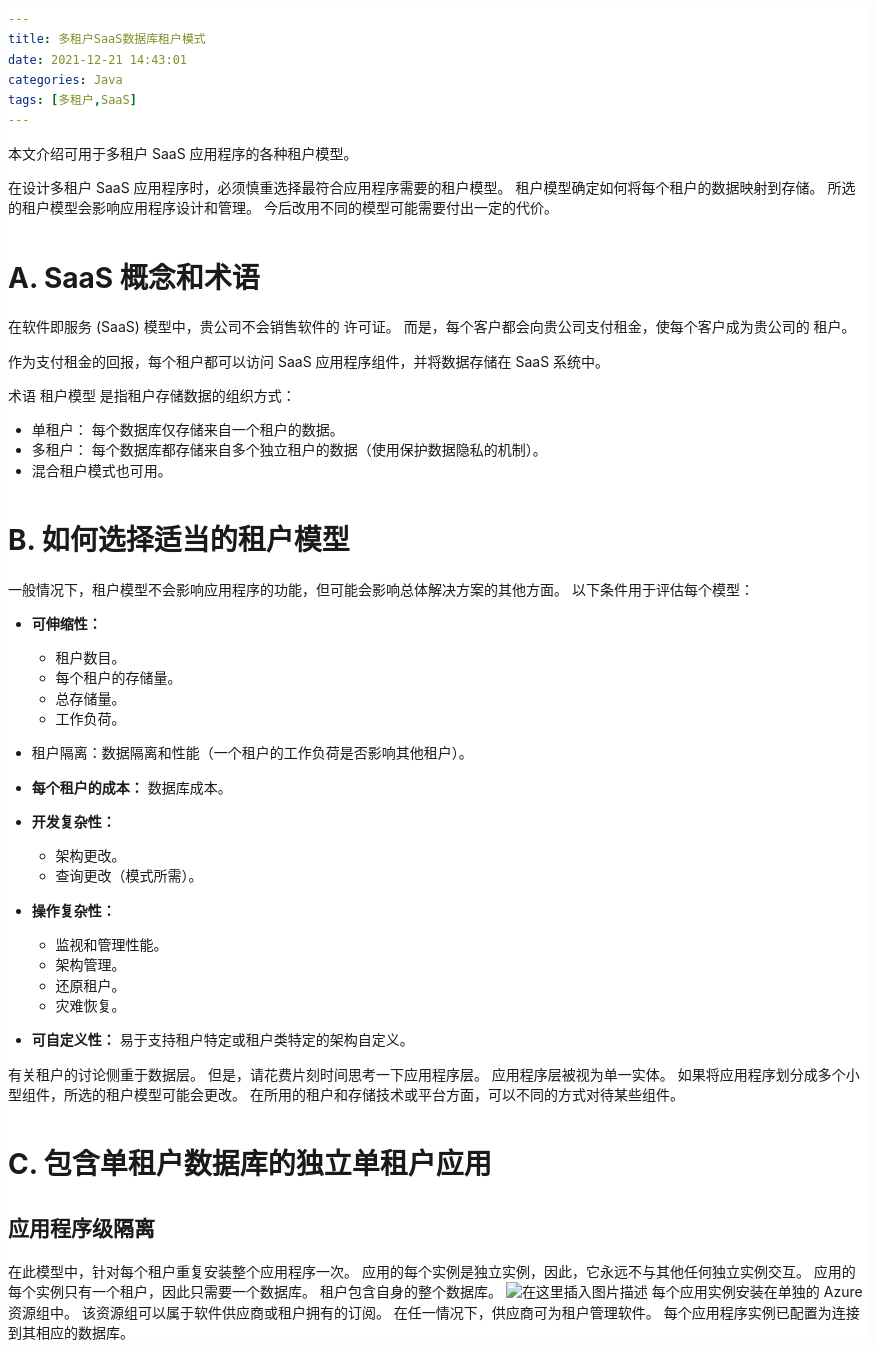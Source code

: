 ```yaml
---
title: 多租户SaaS数据库租户模式
date: 2021-12-21 14:43:01
categories: Java
tags: [多租户,SaaS]
---
```

本文介绍可用于多租户 SaaS 应用程序的各种租户模型。

在设计多租户 SaaS 应用程序时，必须慎重选择最符合应用程序需要的租户模型。 租户模型确定如何将每个租户的数据映射到存储。 所选的租户模型会影响应用程序设计和管理。 今后改用不同的模型可能需要付出一定的代价。
# A. SaaS 概念和术语
在软件即服务 (SaaS) 模型中，贵公司不会销售软件的 许可证。 而是，每个客户都会向贵公司支付租金，使每个客户成为贵公司的 租户。

作为支付租金的回报，每个租户都可以访问 SaaS 应用程序组件，并将数据存储在 SaaS 系统中。

术语 租户模型 是指租户存储数据的组织方式：

* 单租户：  每个数据库仅存储来自一个租户的数据。
* 多租户：  每个数据库都存储来自多个独立租户的数据（使用保护数据隐私的机制）。
* 混合租户模式也可用。
# B. 如何选择适当的租户模型
一般情况下，租户模型不会影响应用程序的功能，但可能会影响总体解决方案的其他方面。 以下条件用于评估每个模型：

* **可伸缩性：**
    * 租户数目。
    * 每个租户的存储量。
    * 总存储量。
    * 工作负荷。
* 租户隔离：数据隔离和性能（一个租户的工作负荷是否影响其他租户）。

* **每个租户的成本：**  数据库成本。

* **开发复杂性：**
    * 架构更改。
    * 查询更改（模式所需）。
* **操作复杂性：**
    * 监视和管理性能。
    * 架构管理。
    * 还原租户。
    * 灾难恢复。
* **可自定义性：**  易于支持租户特定或租户类特定的架构自定义。

有关租户的讨论侧重于数据层。 但是，请花费片刻时间思考一下应用程序层。 应用程序层被视为单一实体。 如果将应用程序划分成多个小型组件，所选的租户模型可能会更改。 在所用的租户和存储技术或平台方面，可以不同的方式对待某些组件。
# C. 包含单租户数据库的独立单租户应用
## 应用程序级隔离
在此模型中，针对每个租户重复安装整个应用程序一次。 应用的每个实例是独立实例，因此，它永远不与其他任何独立实例交互。 应用的每个实例只有一个租户，因此只需要一个数据库。 租户包含自身的整个数据库。
![在这里插入图片描述](https://cdn.clang.asia/blog/2021/%E5%A4%9A%E7%A7%9F%E6%88%B7SaaS%E6%95%B0%E6%8D%AE%E5%BA%93%E7%A7%9F%E6%88%B7%E6%A8%A1%E5%BC%8F_1.png)
每个应用实例安装在单独的 Azure 资源组中。 该资源组可以属于软件供应商或租户拥有的订阅。 在任一情况下，供应商可为租户管理软件。 每个应用程序实例已配置为连接到其相应的数据库。
